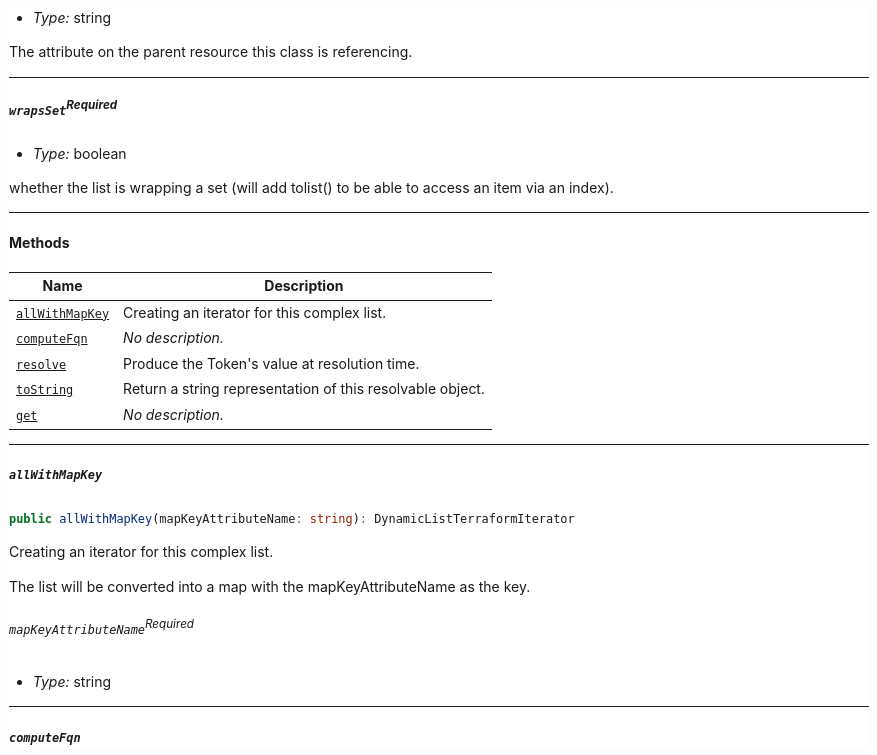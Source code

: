 - *Type:* string

The attribute on the parent resource this class is referencing.

---

##### `wrapsSet`<sup>Required</sup> <a name="wrapsSet" id="rhizo-co-terraform-provider-oci.dataOciGoldenGateDatabaseRegistrations.DataOciGoldenGateDatabaseRegistrationsDatabaseRegistrationCollectionList.Initializer.parameter.wrapsSet"></a>

- *Type:* boolean

whether the list is wrapping a set (will add tolist() to be able to access an item via an index).

---

#### Methods <a name="Methods" id="Methods"></a>

| **Name** | **Description** |
| --- | --- |
| <code><a href="#rhizo-co-terraform-provider-oci.dataOciGoldenGateDatabaseRegistrations.DataOciGoldenGateDatabaseRegistrationsDatabaseRegistrationCollectionList.allWithMapKey">allWithMapKey</a></code> | Creating an iterator for this complex list. |
| <code><a href="#rhizo-co-terraform-provider-oci.dataOciGoldenGateDatabaseRegistrations.DataOciGoldenGateDatabaseRegistrationsDatabaseRegistrationCollectionList.computeFqn">computeFqn</a></code> | *No description.* |
| <code><a href="#rhizo-co-terraform-provider-oci.dataOciGoldenGateDatabaseRegistrations.DataOciGoldenGateDatabaseRegistrationsDatabaseRegistrationCollectionList.resolve">resolve</a></code> | Produce the Token's value at resolution time. |
| <code><a href="#rhizo-co-terraform-provider-oci.dataOciGoldenGateDatabaseRegistrations.DataOciGoldenGateDatabaseRegistrationsDatabaseRegistrationCollectionList.toString">toString</a></code> | Return a string representation of this resolvable object. |
| <code><a href="#rhizo-co-terraform-provider-oci.dataOciGoldenGateDatabaseRegistrations.DataOciGoldenGateDatabaseRegistrationsDatabaseRegistrationCollectionList.get">get</a></code> | *No description.* |

---

##### `allWithMapKey` <a name="allWithMapKey" id="rhizo-co-terraform-provider-oci.dataOciGoldenGateDatabaseRegistrations.DataOciGoldenGateDatabaseRegistrationsDatabaseRegistrationCollectionList.allWithMapKey"></a>

```typescript
public allWithMapKey(mapKeyAttributeName: string): DynamicListTerraformIterator
```

Creating an iterator for this complex list.

The list will be converted into a map with the mapKeyAttributeName as the key.

###### `mapKeyAttributeName`<sup>Required</sup> <a name="mapKeyAttributeName" id="rhizo-co-terraform-provider-oci.dataOciGoldenGateDatabaseRegistrations.DataOciGoldenGateDatabaseRegistrationsDatabaseRegistrationCollectionList.allWithMapKey.parameter.mapKeyAttributeName"></a>

- *Type:* string

---

##### `computeFqn` <a name="computeFqn" id="rhizo-co-terraform-provider-oci.dataOciGoldenGateDatabaseRegistrations.DataOciGoldenGateDatabaseRegistrationsDatabaseRegistrationCollectionList.computeFqn"></a>
